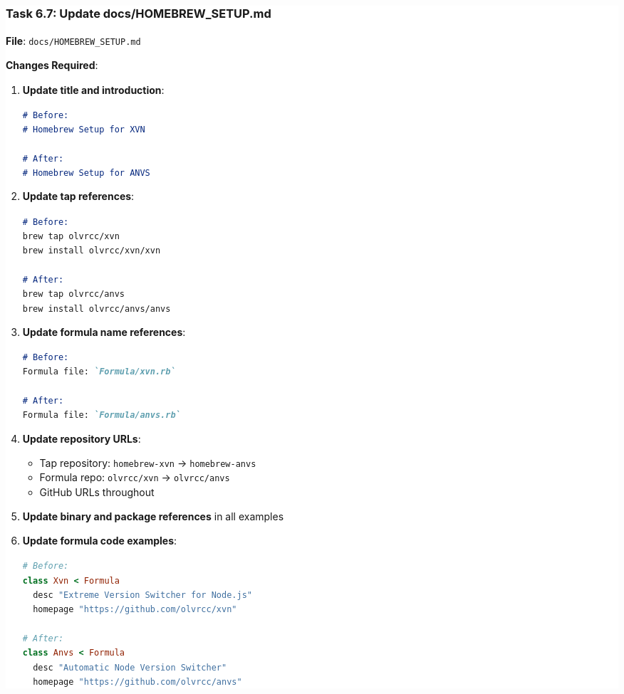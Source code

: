 
### Task 6.7: Update docs/HOMEBREW_SETUP.md

**File**: `docs/HOMEBREW_SETUP.md`

**Changes Required**:

1. **Update title and introduction**:
   ```markdown
   # Before:
   # Homebrew Setup for XVN

   # After:
   # Homebrew Setup for ANVS
   ```

2. **Update tap references**:
   ```markdown
   # Before:
   brew tap olvrcc/xvn
   brew install olvrcc/xvn/xvn

   # After:
   brew tap olvrcc/anvs
   brew install olvrcc/anvs/anvs
   ```

3. **Update formula name references**:
   ```markdown
   # Before:
   Formula file: `Formula/xvn.rb`

   # After:
   Formula file: `Formula/anvs.rb`
   ```

4. **Update repository URLs**:
   - Tap repository: `homebrew-xvn` → `homebrew-anvs`
   - Formula repo: `olvrcc/xvn` → `olvrcc/anvs`
   - GitHub URLs throughout

5. **Update binary and package references** in all examples

6. **Update formula code examples**:
   ```ruby
   # Before:
   class Xvn < Formula
     desc "Extreme Version Switcher for Node.js"
     homepage "https://github.com/olvrcc/xvn"

   # After:
   class Anvs < Formula
     desc "Automatic Node Version Switcher"
     homepage "https://github.com/olvrcc/anvs"
   ```
